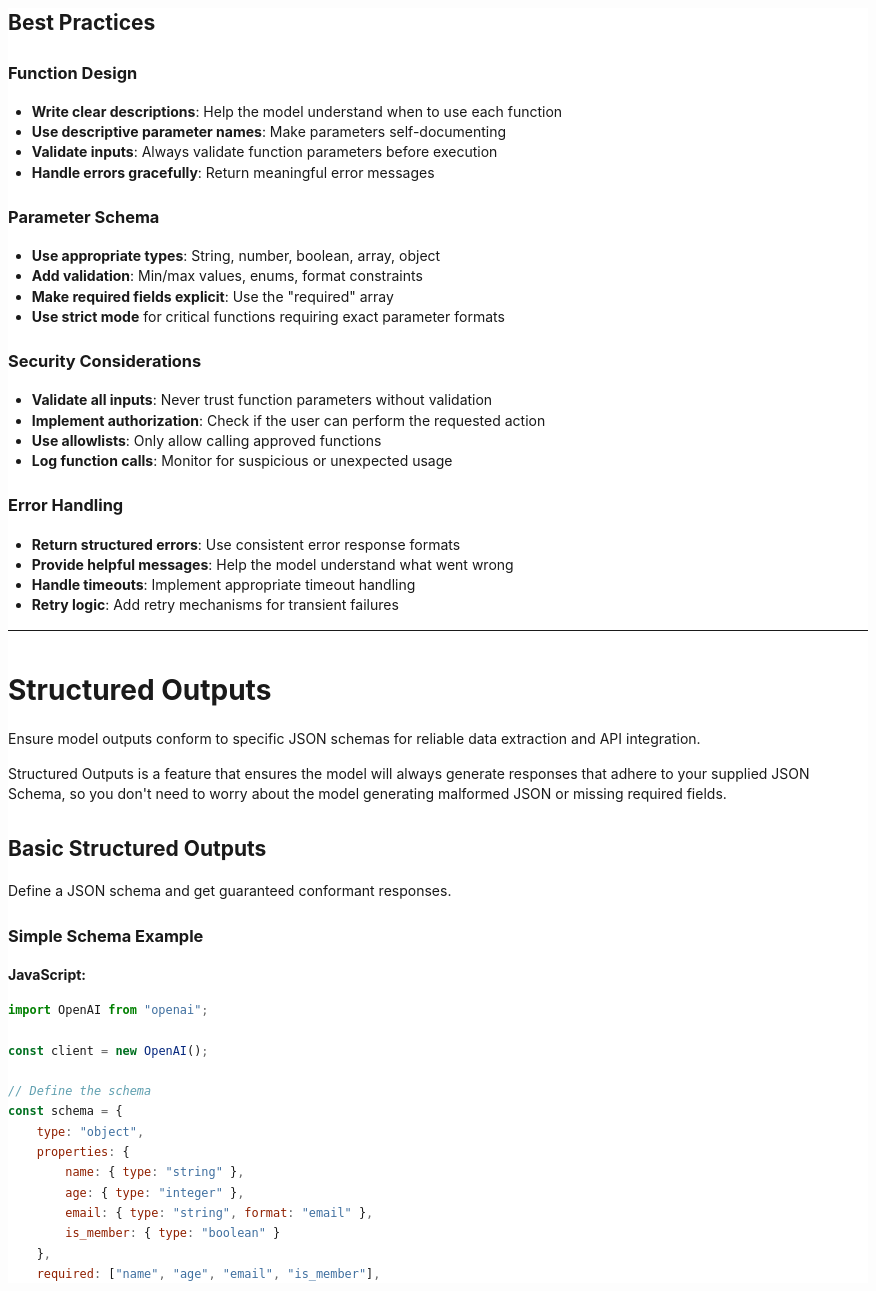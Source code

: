 ## Best Practices

### Function Design

- **Write clear descriptions**: Help the model understand when to use each function
- **Use descriptive parameter names**: Make parameters self-documenting
- **Validate inputs**: Always validate function parameters before execution
- **Handle errors gracefully**: Return meaningful error messages

### Parameter Schema

- **Use appropriate types**: String, number, boolean, array, object
- **Add validation**: Min/max values, enums, format constraints
- **Make required fields explicit**: Use the "required" array
- **Use strict mode** for critical functions requiring exact parameter formats

### Security Considerations

- **Validate all inputs**: Never trust function parameters without validation
- **Implement authorization**: Check if the user can perform the requested action
- **Use allowlists**: Only allow calling approved functions
- **Log function calls**: Monitor for suspicious or unexpected usage

### Error Handling

- **Return structured errors**: Use consistent error response formats
- **Provide helpful messages**: Help the model understand what went wrong
- **Handle timeouts**: Implement appropriate timeout handling
- **Retry logic**: Add retry mechanisms for transient failures

---

# Structured Outputs

Ensure model outputs conform to specific JSON schemas for reliable data extraction and API integration.

Structured Outputs is a feature that ensures the model will always generate responses that adhere to your supplied JSON Schema, so you don't need to worry about the model generating malformed JSON or missing required fields.

## Basic Structured Outputs

Define a JSON schema and get guaranteed conformant responses.

### Simple Schema Example

**JavaScript:**

```javascript
import OpenAI from "openai";

const client = new OpenAI();

// Define the schema
const schema = {
    type: "object",
    properties: {
        name: { type: "string" },
        age: { type: "integer" },
        email: { type: "string", format: "email" },
        is_member: { type: "boolean" }
    },
    required: ["name", "age", "email", "is_member"],
```